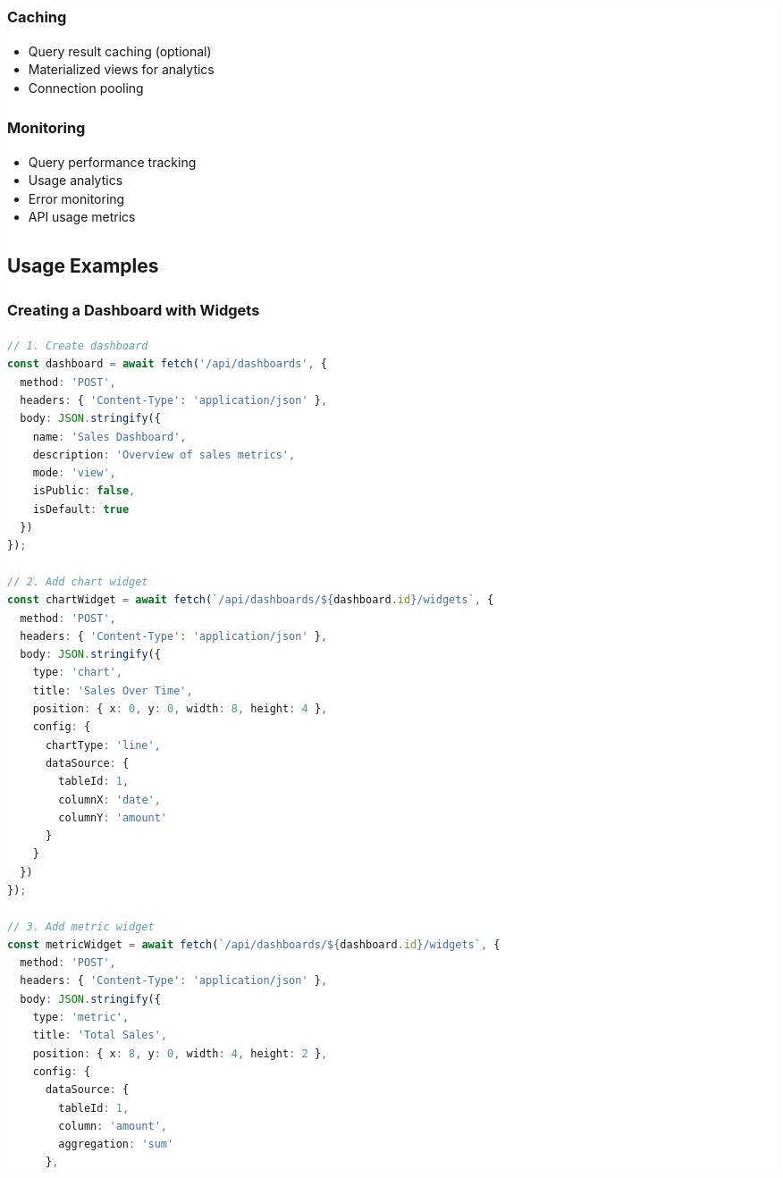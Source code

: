 ### Caching
- Query result caching (optional)
- Materialized views for analytics
- Connection pooling

### Monitoring
- Query performance tracking
- Usage analytics
- Error monitoring
- API usage metrics

## Usage Examples

### Creating a Dashboard with Widgets

```typescript
// 1. Create dashboard
const dashboard = await fetch('/api/dashboards', {
  method: 'POST',
  headers: { 'Content-Type': 'application/json' },
  body: JSON.stringify({
    name: 'Sales Dashboard',
    description: 'Overview of sales metrics',
    mode: 'view',
    isPublic: false,
    isDefault: true
  })
});

// 2. Add chart widget
const chartWidget = await fetch(`/api/dashboards/${dashboard.id}/widgets`, {
  method: 'POST',
  headers: { 'Content-Type': 'application/json' },
  body: JSON.stringify({
    type: 'chart',
    title: 'Sales Over Time',
    position: { x: 0, y: 0, width: 8, height: 4 },
    config: {
      chartType: 'line',
      dataSource: {
        tableId: 1,
        columnX: 'date',
        columnY: 'amount'
      }
    }
  })
});

// 3. Add metric widget
const metricWidget = await fetch(`/api/dashboards/${dashboard.id}/widgets`, {
  method: 'POST',
  headers: { 'Content-Type': 'application/json' },
  body: JSON.stringify({
    type: 'metric',
    title: 'Total Sales',
    position: { x: 8, y: 0, width: 4, height: 2 },
    config: {
      dataSource: {
        tableId: 1,
        column: 'amount',
        aggregation: 'sum'
      },
```